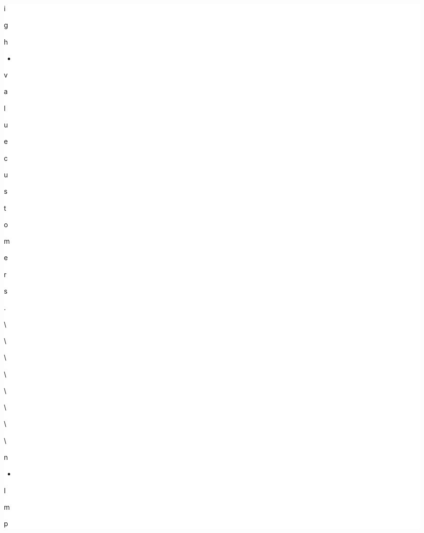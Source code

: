 i

g

h

-

v

a

l

u

e

 

c

u

s

t

o

m

e

r

s

.

\

\

\

\

\

\

\

\

n

*

 

I

m

p
